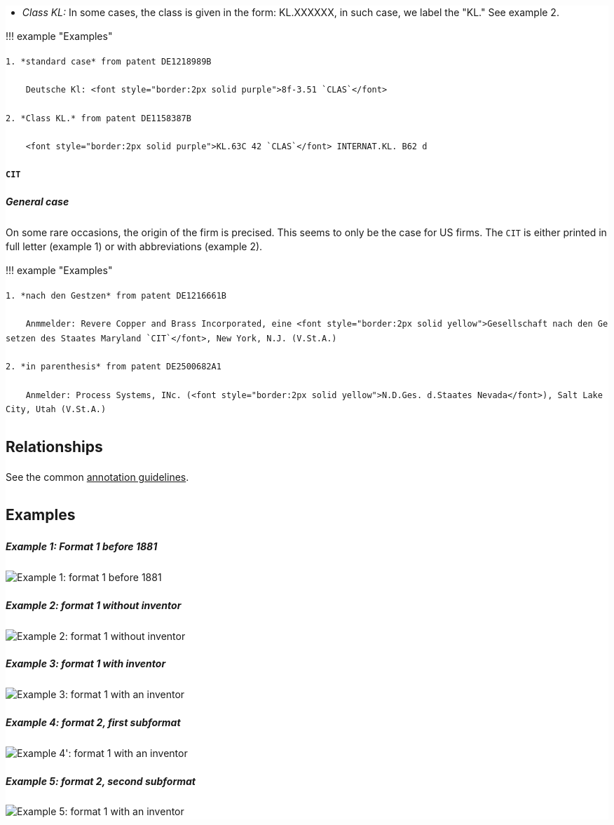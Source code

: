 - *Class KL:* In some cases, the class is given in the form: KL.XXXXXX, in such case, we label the "KL." See example 2.

!!! example "Examples"

    1. *standard case* from patent DE1218989B

        Deutsche Kl: <font style="border:2px solid purple">8f-3.51 `CLAS`</font>

    2. *Class KL.* from patent DE1158387B

        <font style="border:2px solid purple">KL.63C 42 `CLAS`</font> INTERNAT.KL. B62 d

#### `CIT`

##### General case

On some rare occasions, the origin of the firm is precised. This seems to only be the case for US firms. The `CIT` is either printed in full letter (example 1) or with abbreviations (example 2).

!!! example "Examples"

    1. *nach den Gestzen* from patent DE1216661B

        Anmmelder: Revere Copper and Brass Incorporated, eine <font style="border:2px solid yellow">Gesellschaft nach den Gesetzen des Staates Maryland `CIT`</font>, New York, N.J. (V.St.A.)

    2. *in parenthesis* from patent DE2500682A1

        Anmelder: Process Systems, INc. (<font style="border:2px solid yellow">N.D.Ges. d.Staates Nevada</font>), Salt Lake City, Utah (V.St.A.)

## Relationships

See the common [annotation guidelines](./XX_REL_ANNOTATION_GUIDELINES.md).


## Examples

##### Example 1: Format 1 before 1881

![Example 1: format 1 before 1881](./img/DE1879.png)

##### Example 2: format 1 without inventor

![Example 2: format 1 without inventor](./img/DE1915.png)

##### Example 3: format 1 with inventor

![Example 3: format 1 with an inventor](./img/DE1955.png)

##### Example 4: format 2, first subformat

![Example 4': format 1 with an inventor](./img/DE1965.png)

##### Example 5: format 2, second subformat

![Example 5: format 1 with an inventor](./img/DE1975.png)
